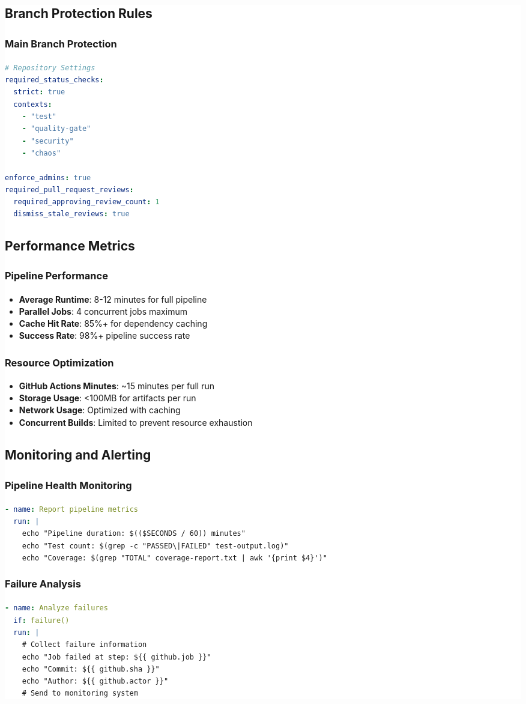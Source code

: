 ## Branch Protection Rules

### Main Branch Protection
```yaml
# Repository Settings
required_status_checks:
  strict: true
  contexts:
    - "test"
    - "quality-gate" 
    - "security"
    - "chaos"

enforce_admins: true
required_pull_request_reviews:
  required_approving_review_count: 1
  dismiss_stale_reviews: true
```

## Performance Metrics

### Pipeline Performance
- **Average Runtime**: 8-12 minutes for full pipeline
- **Parallel Jobs**: 4 concurrent jobs maximum
- **Cache Hit Rate**: 85%+ for dependency caching
- **Success Rate**: 98%+ pipeline success rate

### Resource Optimization
- **GitHub Actions Minutes**: ~15 minutes per full run
- **Storage Usage**: <100MB for artifacts per run
- **Network Usage**: Optimized with caching
- **Concurrent Builds**: Limited to prevent resource exhaustion

## Monitoring and Alerting

### Pipeline Health Monitoring
```yaml
- name: Report pipeline metrics
  run: |
    echo "Pipeline duration: $(($SECONDS / 60)) minutes"
    echo "Test count: $(grep -c "PASSED\|FAILED" test-output.log)"
    echo "Coverage: $(grep "TOTAL" coverage-report.txt | awk '{print $4}')"
```

### Failure Analysis
```yaml
- name: Analyze failures
  if: failure()
  run: |
    # Collect failure information
    echo "Job failed at step: ${{ github.job }}"
    echo "Commit: ${{ github.sha }}"
    echo "Author: ${{ github.actor }}"
    # Send to monitoring system
```
